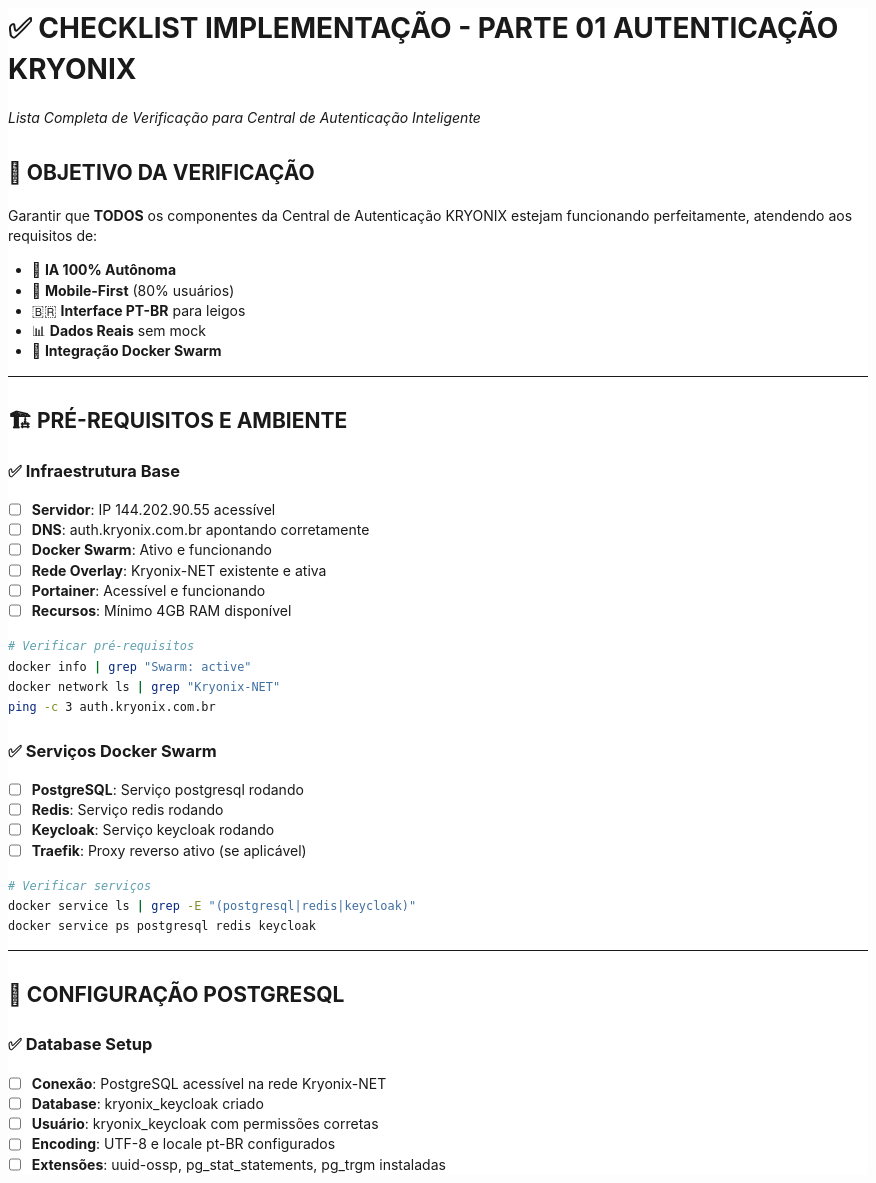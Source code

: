 # ✅ CHECKLIST IMPLEMENTAÇÃO - PARTE 01 AUTENTICAÇÃO KRYONIX
*Lista Completa de Verificação para Central de Autenticação Inteligente*

## 🎯 **OBJETIVO DA VERIFICAÇÃO**
Garantir que **TODOS** os componentes da Central de Autenticação KRYONIX estejam funcionando perfeitamente, atendendo aos requisitos de:
- 🤖 **IA 100% Autônoma**
- 📱 **Mobile-First** (80% usuários)
- 🇧🇷 **Interface PT-BR** para leigos
- 📊 **Dados Reais** sem mock
- 🔗 **Integração Docker Swarm**

---

## 🏗️ **PRÉ-REQUISITOS E AMBIENTE**

### ✅ **Infraestrutura Base**
- [ ] **Servidor**: IP 144.202.90.55 acessível
- [ ] **DNS**: auth.kryonix.com.br apontando corretamente
- [ ] **Docker Swarm**: Ativo e funcionando
- [ ] **Rede Overlay**: Kryonix-NET existente e ativa
- [ ] **Portainer**: Acessível e funcionando
- [ ] **Recursos**: Mínimo 4GB RAM disponível

```bash
# Verificar pré-requisitos
docker info | grep "Swarm: active"
docker network ls | grep "Kryonix-NET"
ping -c 3 auth.kryonix.com.br
```

### ✅ **Serviços Docker Swarm**
- [ ] **PostgreSQL**: Serviço postgresql rodando
- [ ] **Redis**: Serviço redis rodando  
- [ ] **Keycloak**: Serviço keycloak rodando
- [ ] **Traefik**: Proxy reverso ativo (se aplicável)

```bash
# Verificar serviços
docker service ls | grep -E "(postgresql|redis|keycloak)"
docker service ps postgresql redis keycloak
```

---

## 🔐 **CONFIGURAÇÃO POSTGRESQL**

### ✅ **Database Setup**
- [ ] **Conexão**: PostgreSQL acessível na rede Kryonix-NET
- [ ] **Database**: kryonix_keycloak criado
- [ ] **Usuário**: kryonix_keycloak com permissões corretas
- [ ] **Encoding**: UTF-8 e locale pt-BR configurados
- [ ] **Extensões**: uuid-ossp, pg_stat_statements, pg_trgm instaladas
